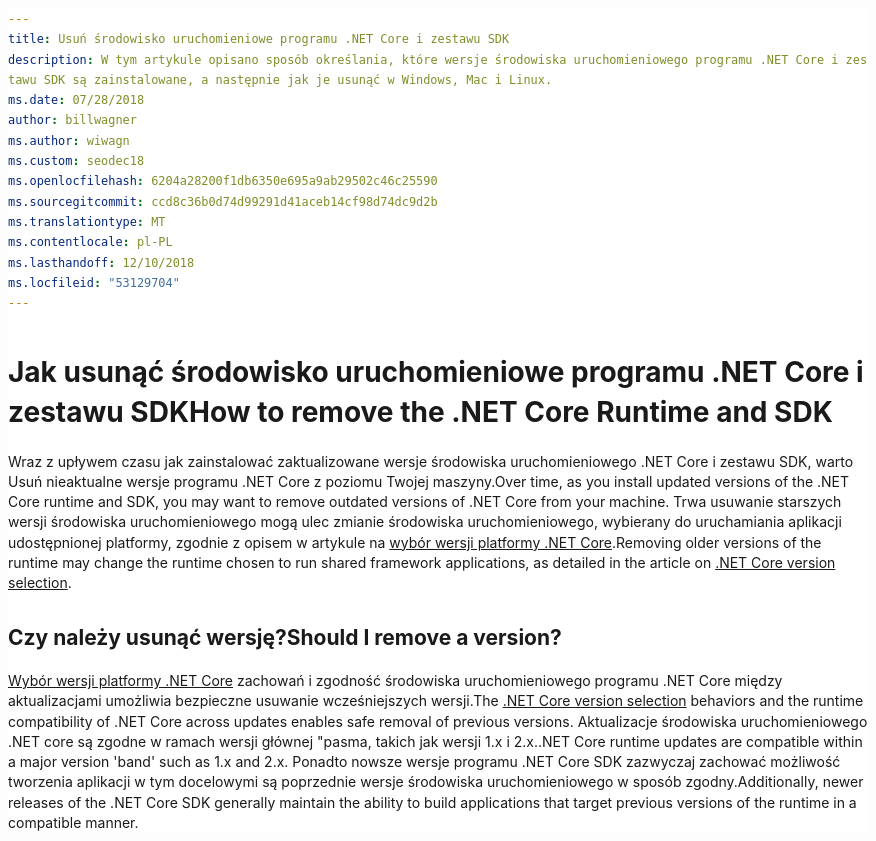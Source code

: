 ```yaml
---
title: Usuń środowisko uruchomieniowe programu .NET Core i zestawu SDK
description: W tym artykule opisano sposób określania, które wersje środowiska uruchomieniowego programu .NET Core i zestawu SDK są zainstalowane, a następnie jak je usunąć w Windows, Mac i Linux.
ms.date: 07/28/2018
author: billwagner
ms.author: wiwagn
ms.custom: seodec18
ms.openlocfilehash: 6204a28200f1db6350e695a9ab29502c46c25590
ms.sourcegitcommit: ccd8c36b0d74d99291d41aceb14cf98d74dc9d2b
ms.translationtype: MT
ms.contentlocale: pl-PL
ms.lasthandoff: 12/10/2018
ms.locfileid: "53129704"
---
```

# <a name="how-to-remove-the-net-core-runtime-and-sdk"></a><span data-ttu-id="18d47-103">Jak usunąć środowisko uruchomieniowe programu .NET Core i zestawu SDK</span><span class="sxs-lookup"><span data-stu-id="18d47-103">How to remove the .NET Core Runtime and SDK</span></span>

<span data-ttu-id="18d47-104">Wraz z upływem czasu jak zainstalować zaktualizowane wersje środowiska uruchomieniowego .NET Core i zestawu SDK, warto Usuń nieaktualne wersje programu .NET Core z poziomu Twojej maszyny.</span><span class="sxs-lookup"><span data-stu-id="18d47-104">Over time, as you install updated versions of the .NET Core runtime and SDK, you may want to remove outdated versions of .NET Core from your machine.</span></span> <span data-ttu-id="18d47-105">Trwa usuwanie starszych wersji środowiska uruchomieniowego mogą ulec zmianie środowiska uruchomieniowego, wybierany do uruchamiania aplikacji udostępnionej platformy, zgodnie z opisem w artykule na [wybór wersji platformy .NET Core](selection.md).</span><span class="sxs-lookup"><span data-stu-id="18d47-105">Removing older versions of the runtime may change the runtime chosen to run shared framework applications, as detailed in the article on [.NET Core version selection](selection.md).</span></span>

## <a name="should-i-remove-a-version"></a><span data-ttu-id="18d47-106">Czy należy usunąć wersję?</span><span class="sxs-lookup"><span data-stu-id="18d47-106">Should I remove a version?</span></span>

<span data-ttu-id="18d47-107">[Wybór wersji platformy .NET Core](selection.md) zachowań i zgodność środowiska uruchomieniowego programu .NET Core między aktualizacjami umożliwia bezpieczne usuwanie wcześniejszych wersji.</span><span class="sxs-lookup"><span data-stu-id="18d47-107">The [.NET Core version selection](selection.md) behaviors and the runtime compatibility of .NET Core across updates enables safe removal of previous versions.</span></span> <span data-ttu-id="18d47-108">Aktualizacje środowiska uruchomieniowego .NET core są zgodne w ramach wersji głównej "pasma, takich jak wersji 1.x i 2.x.</span><span class="sxs-lookup"><span data-stu-id="18d47-108">.NET Core runtime updates are compatible within a major version 'band' such as 1.x and 2.x.</span></span> <span data-ttu-id="18d47-109">Ponadto nowsze wersje programu .NET Core SDK zazwyczaj zachować możliwość tworzenia aplikacji w tym docelowymi są poprzednie wersje środowiska uruchomieniowego w sposób zgodny.</span><span class="sxs-lookup"><span data-stu-id="18d47-109">Additionally, newer releases of the .NET Core SDK generally maintain the ability to build applications that target previous versions of the runtime in a compatible manner.</span></span>
